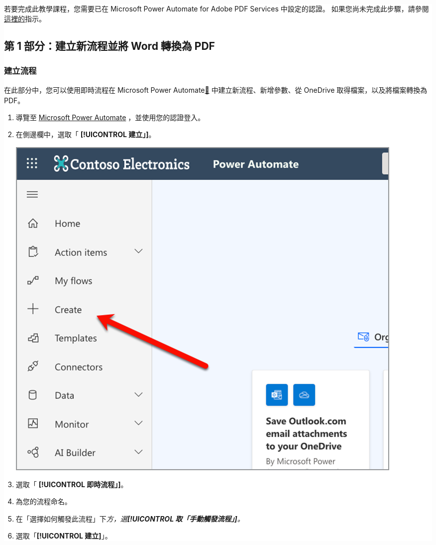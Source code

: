 若要完成此教學課程，您需要已在 Microsoft Power Automate for Adobe PDF Services 中設定的認證。 如果您尚未完成此步驟，請參閱 [這裡的](https://experienceleague.adobe.com/zh-hant/docs/acrobat-services-learn/tutorials/pdfservices/getting-credentials-power-automate)指示。

## 第 1 部分：建立新流程並將 Word 轉換為 PDF

### 建立流程

在此部分中，您可以使用即時流程在 Microsoft Power Automate[&#128279;](https://flow.microsoft.com/zh-tw/) 中建立新流程、新增參數、從 OneDrive 取得檔案，以及將檔案轉換為 PDF。

1. 導覽至 [Microsoft Power Automate](https://flow.microsoft.com/zh-tw/) ，並使用您的認證登入。
1. 在側邊欄中，選取「 **[!UICONTROL 建立」]**。

   ![「建立」按鈕](assets/createButtonPowerAutomate.png)

1. 選取「 **[!UICONTROL 即時流程」]**。
1. 為您的流程命名。
1. 在「選擇如何觸發此流程」下&#x200B;*方，選&#x200B;**[!UICONTROL 取「手動觸發流程」]**。*
1. 選取「**[!UICONTROL 建立]**」。
